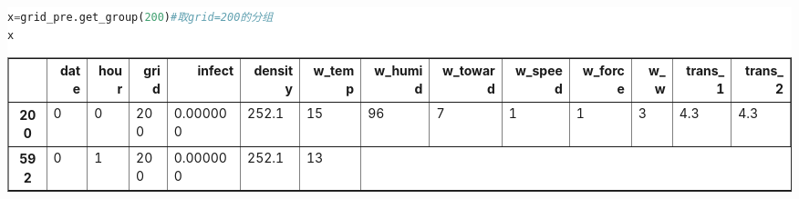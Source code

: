 
```python
x=grid_pre.get_group(200)#取grid=200的分组
x
```




<div>
<style scoped>
    .dataframe tbody tr th:only-of-type {
        vertical-align: middle;
    }

    .dataframe tbody tr th {
        vertical-align: top;
    }

    .dataframe thead th {
        text-align: right;
    }
</style>
<table border="1" class="dataframe">
  <thead>
    <tr style="text-align: right;">
      <th></th>
      <th>date</th>
      <th>hour</th>
      <th>grid</th>
      <th>infect</th>
      <th>density</th>
      <th>w_temp</th>
      <th>w_humid</th>
      <th>w_toward</th>
      <th>w_speed</th>
      <th>w_force</th>
      <th>w_w</th>
      <th>trans_1</th>
      <th>trans_2</th>
    </tr>
  </thead>
  <tbody>
    <tr>
      <th>200</th>
      <td>0</td>
      <td>0</td>
      <td>200</td>
      <td>0.000000</td>
      <td>252.1</td>
      <td>15</td>
      <td>96</td>
      <td>7</td>
      <td>1</td>
      <td>1</td>
      <td>3</td>
      <td>4.3</td>
      <td>4.3</td>
    </tr>
    <tr>
      <th>592</th>
      <td>0</td>
      <td>1</td>
      <td>200</td>
      <td>0.000000</td>
      <td>252.1</td>
      <td>13</td>